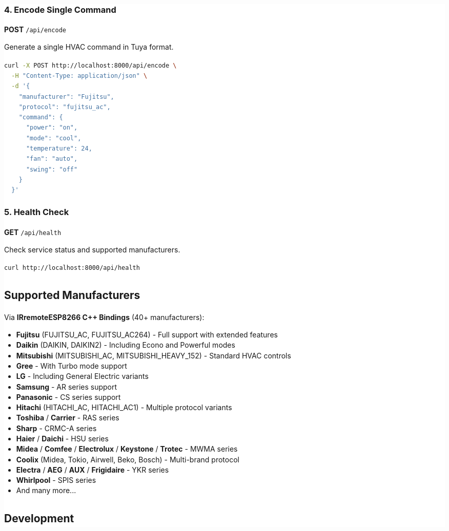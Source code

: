 ### 4. Encode Single Command

**POST** `/api/encode`

Generate a single HVAC command in Tuya format.

```bash
curl -X POST http://localhost:8000/api/encode \
  -H "Content-Type: application/json" \
  -d '{
    "manufacturer": "Fujitsu",
    "protocol": "fujitsu_ac",
    "command": {
      "power": "on",
      "mode": "cool",
      "temperature": 24,
      "fan": "auto",
      "swing": "off"
    }
  }'
```

### 5. Health Check

**GET** `/api/health`

Check service status and supported manufacturers.

```bash
curl http://localhost:8000/api/health
```

## Supported Manufacturers

Via **IRremoteESP8266 C++ Bindings** (40+ manufacturers):
- **Fujitsu** (FUJITSU_AC, FUJITSU_AC264) - Full support with extended features
- **Daikin** (DAIKIN, DAIKIN2) - Including Econo and Powerful modes
- **Mitsubishi** (MITSUBISHI_AC, MITSUBISHI_HEAVY_152) - Standard HVAC controls
- **Gree** - With Turbo mode support
- **LG** - Including General Electric variants
- **Samsung** - AR series support
- **Panasonic** - CS series support
- **Hitachi** (HITACHI_AC, HITACHI_AC1) - Multiple protocol variants
- **Toshiba** / **Carrier** - RAS series
- **Sharp** - CRMC-A series
- **Haier** / **Daichi** - HSU series
- **Midea** / **Comfee** / **Electrolux** / **Keystone** / **Trotec** - MWMA series
- **Coolix** (Midea, Tokio, Airwell, Beko, Bosch) - Multi-brand protocol
- **Electra** / **AEG** / **AUX** / **Frigidaire** - YKR series
- **Whirlpool** - SPIS series
- And many more...

## Development

